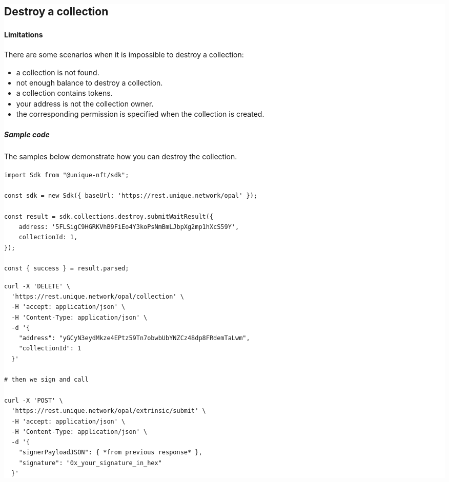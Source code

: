 ## Destroy a collection

#### Limitations

There are some scenarios when it is impossible to destroy a collection:

- a collection is not found.
- not enough balance to destroy a collection.
- a collection contains tokens.
- your address is not the collection owner.
- the corresponding permission is specified when the collection is created.

##### Sample code

The samples below demonstrate how you can destroy the collection.

<CodeGroup>
<CodeGroupItem title = "SDK">

```typescript:no-line-numbers
import Sdk from "@unique-nft/sdk";

const sdk = new Sdk({ baseUrl: 'https://rest.unique.network/opal' });

const result = sdk.collections.destroy.submitWaitResult({
	address: '5FLSigC9HGRKVhB9FiEo4Y3koPsNmBmLJbpXg2mp1hXcS59Y',
	collectionId: 1,
});

const { success } = result.parsed;
```

</CodeGroupItem>
<CodeGroupItem title ="REST">

```bash:no-line-numbers
curl -X 'DELETE' \
  'https://rest.unique.network/opal/collection' \
  -H 'accept: application/json' \
  -H 'Content-Type: application/json' \
  -d '{
    "address": "yGCyN3eydMkze4EPtz59Tn7obwbUbYNZCz48dp8FRdemTaLwm",
    "collectionId": 1
  }'

# then we sign and call

curl -X 'POST' \
  'https://rest.unique.network/opal/extrinsic/submit' \
  -H 'accept: application/json' \
  -H 'Content-Type: application/json' \
  -d '{
    "signerPayloadJSON": { *from previous response* },
    "signature": "0x_your_signature_in_hex"
  }'
```

</CodeGroupItem>
</CodeGroup>